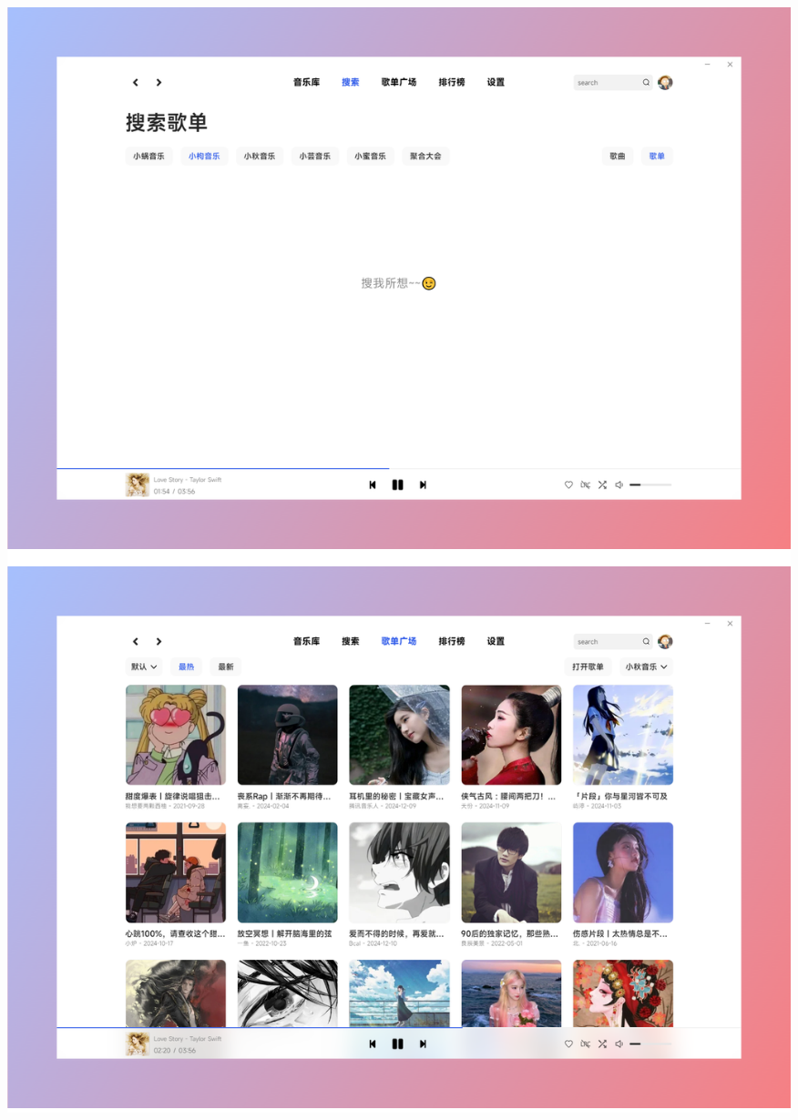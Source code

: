 <p><a href="https://github.com/14Kay/lx-music-desktop"><img width="100%" src="https://github.com/14Kay/lx-music-desktop/blob/master/doc/images/search.png" alt="lx-music desktop UI"></a></p>

<p><a href="https://github.com/14Kay/lx-music-desktop"><img width="100%" src="https://github.com/14Kay/lx-music-desktop/blob/master/doc/images/playlist.png" alt="lx-music desktop UI"></a></p>
